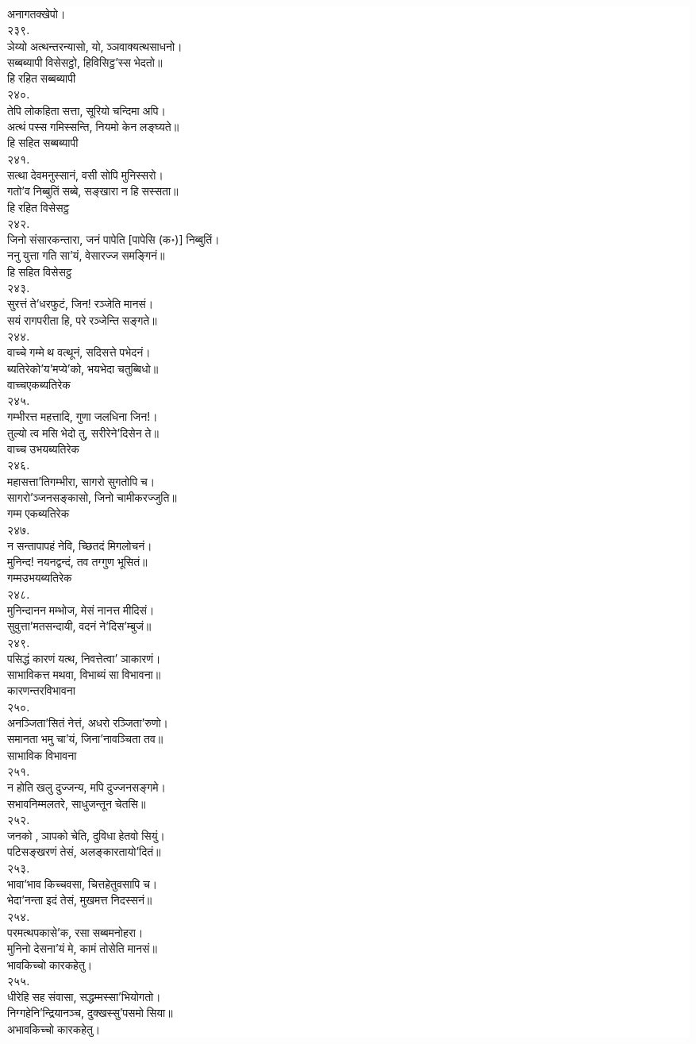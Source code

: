 अनागतक्खेपो।  
२३९.  
ञेय्यो अत्थन्तरन्यासो, यो, ञ्‍ञवाक्यत्थसाधनो।  
सब्बब्यापी विसेसट्ठो, हिविसिट्ठ’स्स भेदतो॥  
हि रहित सब्बब्यापी  
२४०.  
तेपि लोकहिता सत्ता, सूरियो चन्दिमा अपि।  
अत्थं पस्स गमिस्सन्ति, नियमो केन लङ्घ्यते॥  
हि सहित सब्बब्यापी  
२४१.  
सत्था देवमनुस्सानं, वसी सोपि मुनिस्सरो।  
गतो’व निब्बुतिं सब्बे, सङ्खारा न हि सस्सता॥  
हि रहित विसेसट्ठ  
२४२.  
जिनो संसारकन्तारा, जनं पापेति [पापेसि (क॰)] निब्बुतिं।  
ननु युत्ता गति सा’यं, वेसारज्‍ज समङ्गिनं॥  
हि सहित विसेसट्ठ  
२४३.  
सुरत्तं ते’धरफुटं, जिन! रञ्‍जेति मानसं।  
सयं रागपरीता हि, परे रञ्‍जेन्ति सङ्गते॥  
२४४.  
वाच्‍चे गम्मे थ वत्थूनं, सदिसत्ते पभेदनं।  
ब्यतिरेको’य’मप्ये’को, भयभेदा चतुब्बिधो॥  
वाच्‍चएकब्यतिरेक  
२४५.  
गम्भीरत्त महत्तादि, गुणा जलधिना जिन!।  
तुल्यो त्व मसि भेदो तु, सरीरेने’दिसेन ते॥  
वाच्‍च उभयब्यतिरेक  
२४६.  
महासत्ता’तिगम्भीरा, सागरो सुगतोपि च।  
सागरो’ञ्‍जनसङ्कासो, जिनो चामीकरज्‍जुति॥  
गम्म एकब्यतिरेक  
२४७.  
न सन्तापापहं नेवि, च्छितदं मिगलोचनं।  
मुनिन्द! नयनद्वन्दं, तव तग्गुण भूसितं॥  
गम्मउभयब्यतिरेक  
२४८.  
मुनिन्दानन मम्भोज, मेसं नानत्त मीदिसं।  
सुवुत्ता’मतसन्दायी, वदनं ने’दिस’म्बुजं॥  
२४९.  
पसिद्धं कारणं यत्थ, निवत्तेत्वा’ ञाकारणं।  
साभाविकत्त मथवा, विभाब्यं सा विभावना॥  
कारणन्तरविभावना  
२५०.  
अनञ्‍जिता’सितं नेत्तं, अधरो रञ्‍जिता’रुणो।  
समानता भमु चा’यं, जिना’नावञ्‍चिता तव॥  
साभाविक विभावना  
२५१.  
न होति खलु दुज्‍जन्य, मपि दुज्‍जनसङ्गमे।  
सभावनिम्मलतरे, साधुजन्तून चेतसि॥  
२५२.  
जनको , ञापको चेति, दुविधा हेतवो सियुं।  
पटिसङ्खरणं तेसं, अलङ्कारतायो’दितं॥  
२५३.  
भावा’भाव किच्‍चवसा, चित्तहेतुवसापि च।  
भेदा’नन्ता इदं तेसं, मुखमत्त निदस्सनं॥  
२५४.  
परमत्थपकासे’क, रसा सब्बमनोहरा।  
मुनिनो देसना’यं मे, कामं तोसेति मानसं॥  
भावकिच्‍चो कारकहेतु।  
२५५.  
धीरेहि सह संवासा, सद्धम्मस्सा’भियोगतो।  
निग्गहेनि’न्द्रियानञ्‍च, दुक्खस्सु’पसमो सिया॥  
अभावकिच्‍चो कारकहेतु।  